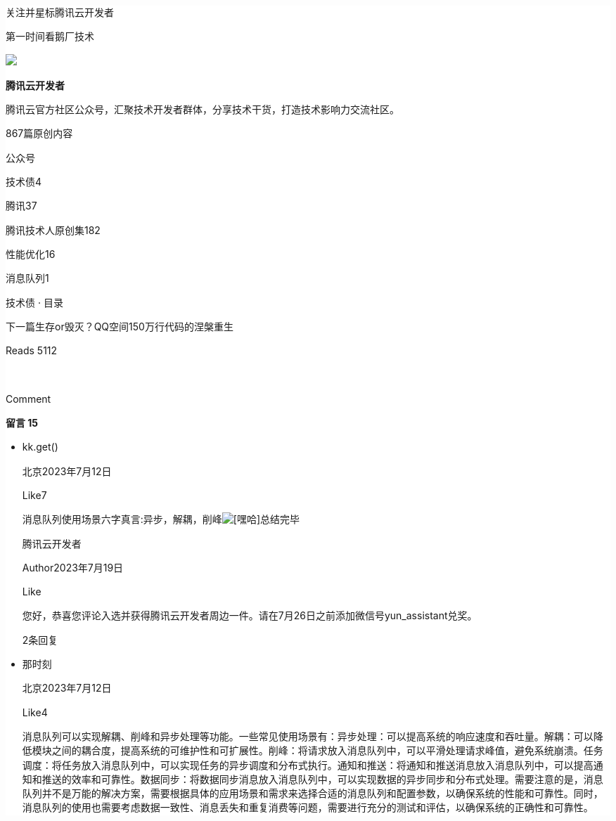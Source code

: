 关注并星标腾讯云开发者

第一时间看鹅厂技术

![](http://mmbiz.qpic.cn/mmbiz_png/VY8SELNGe97ibOIthe2pvwt1H0HqX0HVJVFK9WPNQKNsibXynR5yT5S7b45uIpzN7xeZdeJIfOibPjOflZ35rKZyw/300?wx_fmt=png&wxfrom=19)

**腾讯云开发者**

腾讯云官方社区公众号，汇聚技术开发者群体，分享技术干货，打造技术影响力交流社区。

867篇原创内容

公众号

技术债4

腾讯37

腾讯技术人原创集182

性能优化16

消息队列1

技术债 · 目录

下一篇生存or毁灭？QQ空间150万行代码的涅槃重生

Reads 5112

​

Comment

**留言 15**

- kk.get()
    
    北京2023年7月12日
    
    Like7
    
    消息队列使用场景六字真言:异步，解耦，削峰![[嘿哈]](https://res.wx.qq.com/mpres/zh_CN/htmledition/comm_htmledition/images/pic/common/pic_blank.gif)总结完毕
    
    腾讯云开发者
    
    Author2023年7月19日
    
    Like
    
    您好，恭喜您评论入选并获得腾讯云开发者周边一件。请在7月26日之前添加微信号yun_assistant兑奖。
    
    2条回复
    
- 那时刻
    
    北京2023年7月12日
    
    Like4
    
    消息队列可以实现解耦、削峰和异步处理等功能。一些常见使用场景有：异步处理：可以提高系统的响应速度和吞吐量。解耦：可以降低模块之间的耦合度，提高系统的可维护性和可扩展性。削峰：将请求放入消息队列中，可以平滑处理请求峰值，避免系统崩溃。任务调度：将任务放入消息队列中，可以实现任务的异步调度和分布式执行。通知和推送：将通知和推送消息放入消息队列中，可以提高通知和推送的效率和可靠性。数据同步：将数据同步消息放入消息队列中，可以实现数据的异步同步和分布式处理。需要注意的是，消息队列并不是万能的解决方案，需要根据具体的应用场景和需求来选择合适的消息队列和配置参数，以确保系统的性能和可靠性。同时，消息队列的使用也需要考虑数据一致性、消息丢失和重复消费等问题，需要进行充分的测试和评估，以确保系统的正确性和可靠性。
    